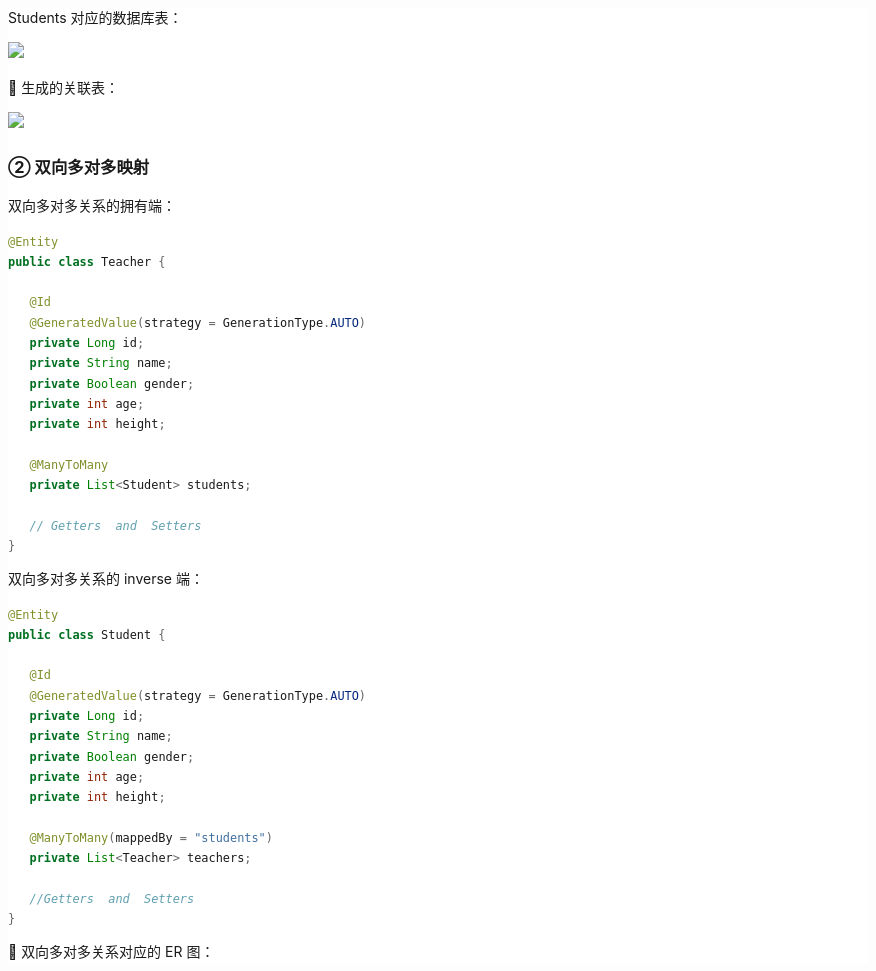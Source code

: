 Students 对应的数据库表：

![](https://cs-wiki.oss-cn-shanghai.aliyuncs.com/img/20200825185842.png)

🎨 生成的关联表：

![](https://cs-wiki.oss-cn-shanghai.aliyuncs.com/img/20200825185918.png)

### ② 双向多对多映射

双向多对多关系的拥有端：

```java
@Entity 
public class Teacher { 
   
   @Id 
   @GeneratedValue(strategy = GenerationType.AUTO) 
   private Long id; 
   private String name; 
   private Boolean gender; 
   private int age; 
   private int height; 
    
   @ManyToMany 
   private List<Student> students; 
    
   // Getters  and  Setters 
}
```

双向多对多关系的 inverse 端：

```java
@Entity 
public class Student { 

   @Id 
   @GeneratedValue(strategy = GenerationType.AUTO) 
   private Long id; 
   private String name; 
   private Boolean gender; 
   private int age; 
   private int height; 
    
   @ManyToMany(mappedBy = "students") 
   private List<Teacher> teachers; 
    
   //Getters  and  Setters 
}
```

🎨 双向多对多关系对应的 ER 图：
